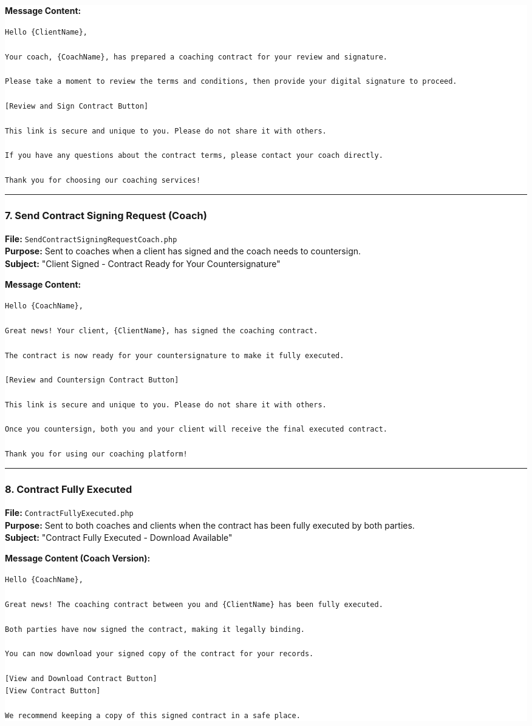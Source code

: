 **Message Content:**
```
Hello {ClientName},

Your coach, {CoachName}, has prepared a coaching contract for your review and signature.

Please take a moment to review the terms and conditions, then provide your digital signature to proceed.

[Review and Sign Contract Button]

This link is secure and unique to you. Please do not share it with others.

If you have any questions about the contract terms, please contact your coach directly.

Thank you for choosing our coaching services!
```

---

### 7. Send Contract Signing Request (Coach)
**File:** `SendContractSigningRequestCoach.php`  
**Purpose:** Sent to coaches when a client has signed and the coach needs to countersign.  
**Subject:** "Client Signed - Contract Ready for Your Countersignature"

**Message Content:**
```
Hello {CoachName},

Great news! Your client, {ClientName}, has signed the coaching contract.

The contract is now ready for your countersignature to make it fully executed.

[Review and Countersign Contract Button]

This link is secure and unique to you. Please do not share it with others.

Once you countersign, both you and your client will receive the final executed contract.

Thank you for using our coaching platform!
```

---

### 8. Contract Fully Executed
**File:** `ContractFullyExecuted.php`  
**Purpose:** Sent to both coaches and clients when the contract has been fully executed by both parties.  
**Subject:** "Contract Fully Executed - Download Available"

**Message Content (Coach Version):**
```
Hello {CoachName},

Great news! The coaching contract between you and {ClientName} has been fully executed.

Both parties have now signed the contract, making it legally binding.

You can now download your signed copy of the contract for your records.

[View and Download Contract Button]
[View Contract Button]

We recommend keeping a copy of this signed contract in a safe place.

```